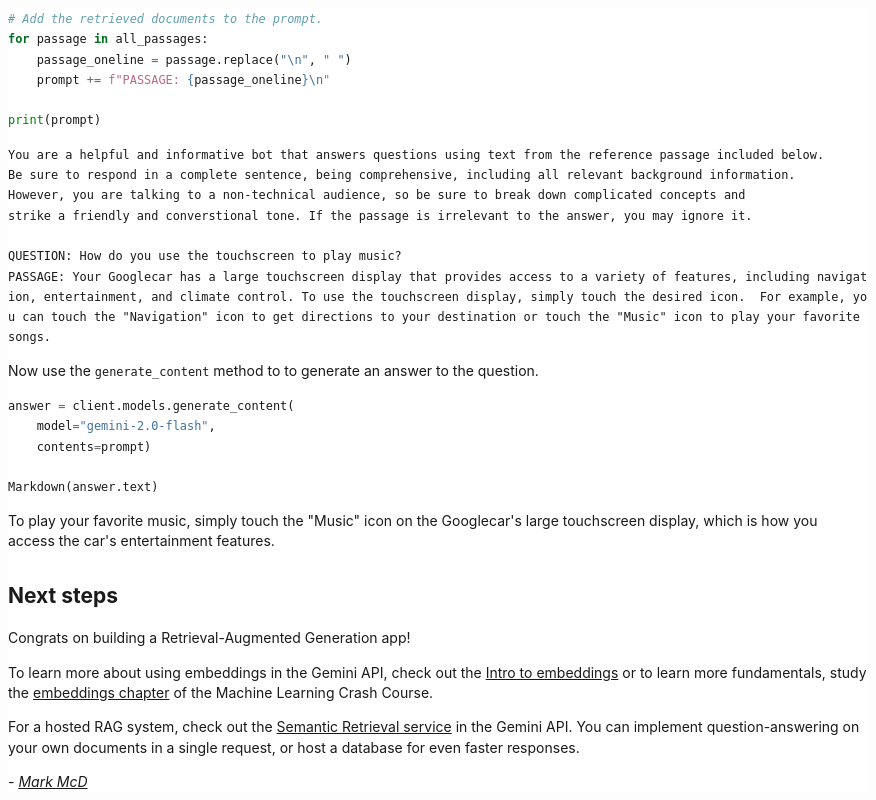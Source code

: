 ```python
# Add the retrieved documents to the prompt.
for passage in all_passages:
    passage_oneline = passage.replace("\n", " ")
    prompt += f"PASSAGE: {passage_oneline}\n"

print(prompt)
```

    You are a helpful and informative bot that answers questions using text from the reference passage included below. 
    Be sure to respond in a complete sentence, being comprehensive, including all relevant background information. 
    However, you are talking to a non-technical audience, so be sure to break down complicated concepts and 
    strike a friendly and converstional tone. If the passage is irrelevant to the answer, you may ignore it.
    
    QUESTION: How do you use the touchscreen to play music?
    PASSAGE: Your Googlecar has a large touchscreen display that provides access to a variety of features, including navigation, entertainment, and climate control. To use the touchscreen display, simply touch the desired icon.  For example, you can touch the "Navigation" icon to get directions to your destination or touch the "Music" icon to play your favorite songs.
    


Now use the `generate_content` method to to generate an answer to the question.


```python
answer = client.models.generate_content(
    model="gemini-2.0-flash",
    contents=prompt)

Markdown(answer.text)
```




To play your favorite music, simply touch the "Music" icon on the Googlecar's large touchscreen display, which is how you access the car's entertainment features.




## Next steps

Congrats on building a Retrieval-Augmented Generation app!

To learn more about using embeddings in the Gemini API, check out the [Intro to embeddings](https://ai.google.dev/gemini-api/docs/embeddings) or to learn more fundamentals, study the [embeddings chapter](https://developers.google.com/machine-learning/crash-course/embeddings) of the Machine Learning Crash Course.

For a hosted RAG system, check out the [Semantic Retrieval service](https://ai.google.dev/gemini-api/docs/semantic_retrieval) in the Gemini API. You can implement question-answering on your own documents in a single request, or host a database for even faster responses.

*- [Mark McD](https://linktr.ee/markmcd)*
